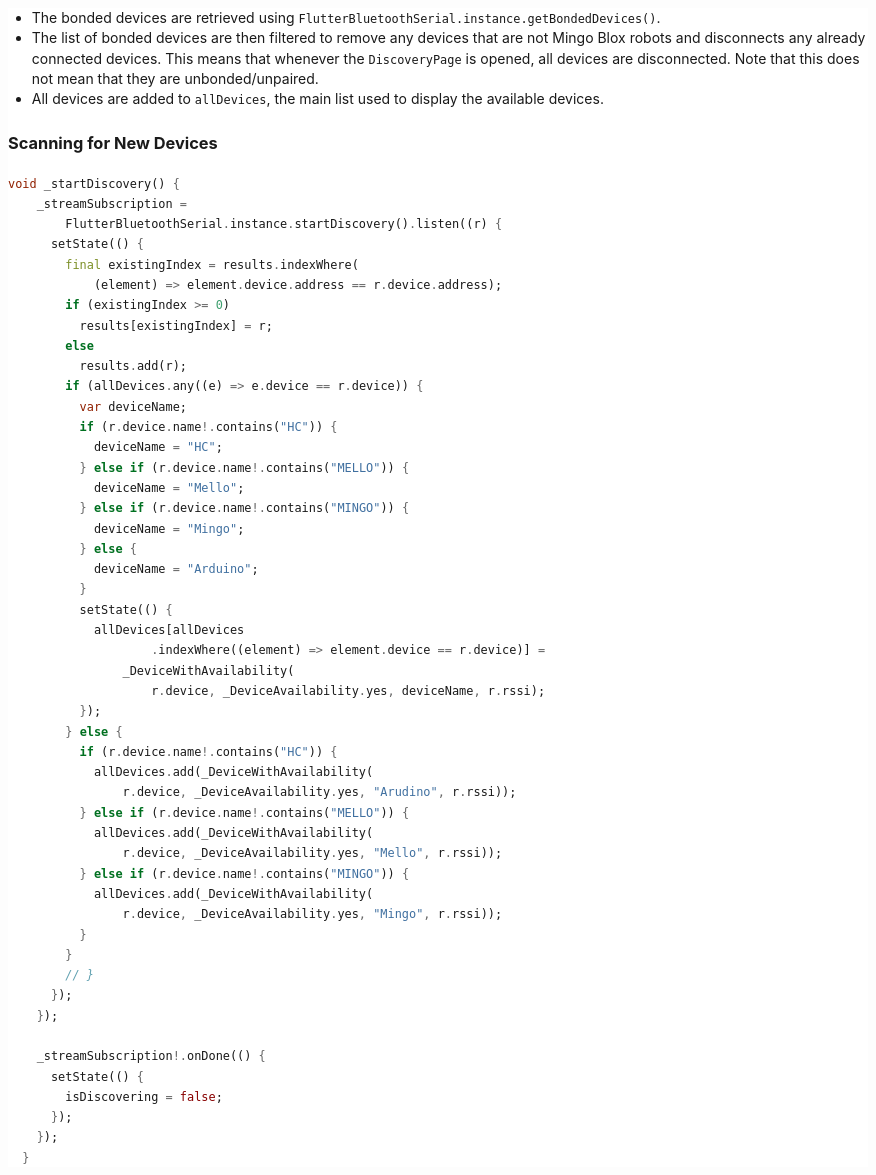 - The bonded devices are retrieved using `FlutterBluetoothSerial.instance.getBondedDevices()`.
- The list of bonded devices are then filtered to remove any devices that are not Mingo Blox robots and disconnects any already connected devices. This means that whenever the `DiscoveryPage` is opened, all devices are disconnected. Note that this does not mean that they are unbonded/unpaired.
- All devices are added to `allDevices`, the main list used to display the available devices.

 

### Scanning for New Devices

```dart
void _startDiscovery() {
    _streamSubscription =
        FlutterBluetoothSerial.instance.startDiscovery().listen((r) {
      setState(() {
        final existingIndex = results.indexWhere(
            (element) => element.device.address == r.device.address);
        if (existingIndex >= 0)
          results[existingIndex] = r;
        else
          results.add(r);
        if (allDevices.any((e) => e.device == r.device)) {
          var deviceName;
          if (r.device.name!.contains("HC")) {
            deviceName = "HC";
          } else if (r.device.name!.contains("MELLO")) {
            deviceName = "Mello";
          } else if (r.device.name!.contains("MINGO")) {
            deviceName = "Mingo";
          } else {
            deviceName = "Arduino";
          }
          setState(() {
            allDevices[allDevices
                    .indexWhere((element) => element.device == r.device)] =
                _DeviceWithAvailability(
                    r.device, _DeviceAvailability.yes, deviceName, r.rssi);
          });
        } else {
          if (r.device.name!.contains("HC")) {
            allDevices.add(_DeviceWithAvailability(
                r.device, _DeviceAvailability.yes, "Arudino", r.rssi));
          } else if (r.device.name!.contains("MELLO")) {
            allDevices.add(_DeviceWithAvailability(
                r.device, _DeviceAvailability.yes, "Mello", r.rssi));
          } else if (r.device.name!.contains("MINGO")) {
            allDevices.add(_DeviceWithAvailability(
                r.device, _DeviceAvailability.yes, "Mingo", r.rssi));
          }
        }
        // }
      });
    });

    _streamSubscription!.onDone(() {
      setState(() {
        isDiscovering = false;
      });
    });
  }
```
